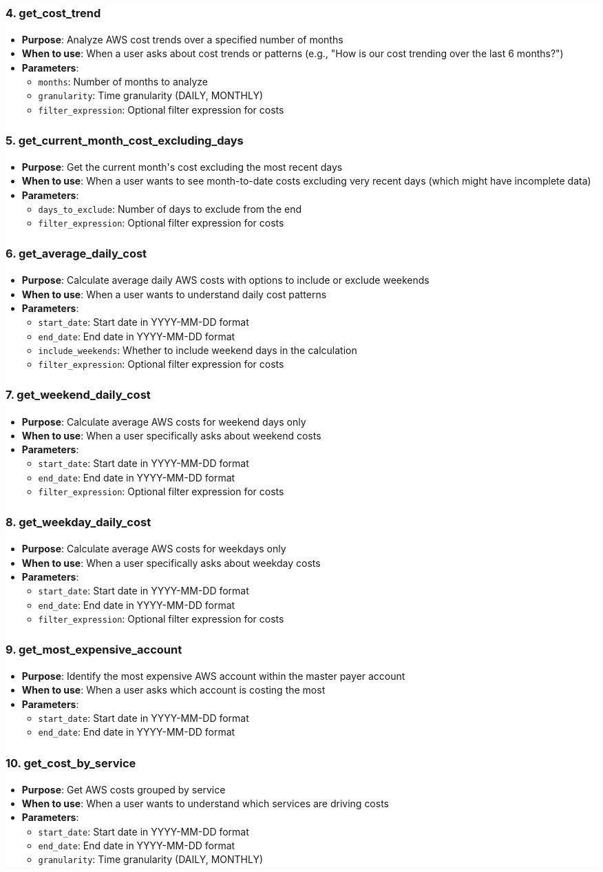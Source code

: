 ### 4. get_cost_trend
- **Purpose**: Analyze AWS cost trends over a specified number of months
- **When to use**: When a user asks about cost trends or patterns (e.g., "How is our cost trending over the last 6 months?")
- **Parameters**:
  - `months`: Number of months to analyze
  - `granularity`: Time granularity (DAILY, MONTHLY)
  - `filter_expression`: Optional filter expression for costs

### 5. get_current_month_cost_excluding_days
- **Purpose**: Get the current month's cost excluding the most recent days
- **When to use**: When a user wants to see month-to-date costs excluding very recent days (which might have incomplete data)
- **Parameters**:
  - `days_to_exclude`: Number of days to exclude from the end
  - `filter_expression`: Optional filter expression for costs

### 6. get_average_daily_cost
- **Purpose**: Calculate average daily AWS costs with options to include or exclude weekends
- **When to use**: When a user wants to understand daily cost patterns
- **Parameters**:
  - `start_date`: Start date in YYYY-MM-DD format
  - `end_date`: End date in YYYY-MM-DD format
  - `include_weekends`: Whether to include weekend days in the calculation
  - `filter_expression`: Optional filter expression for costs

### 7. get_weekend_daily_cost
- **Purpose**: Calculate average AWS costs for weekend days only
- **When to use**: When a user specifically asks about weekend costs
- **Parameters**:
  - `start_date`: Start date in YYYY-MM-DD format
  - `end_date`: End date in YYYY-MM-DD format
  - `filter_expression`: Optional filter expression for costs

### 8. get_weekday_daily_cost
- **Purpose**: Calculate average AWS costs for weekdays only
- **When to use**: When a user specifically asks about weekday costs
- **Parameters**:
  - `start_date`: Start date in YYYY-MM-DD format
  - `end_date`: End date in YYYY-MM-DD format
  - `filter_expression`: Optional filter expression for costs

### 9. get_most_expensive_account
- **Purpose**: Identify the most expensive AWS account within the master payer account
- **When to use**: When a user asks which account is costing the most
- **Parameters**:
  - `start_date`: Start date in YYYY-MM-DD format
  - `end_date`: End date in YYYY-MM-DD format

### 10. get_cost_by_service
- **Purpose**: Get AWS costs grouped by service
- **When to use**: When a user wants to understand which services are driving costs
- **Parameters**:
  - `start_date`: Start date in YYYY-MM-DD format
  - `end_date`: End date in YYYY-MM-DD format
  - `granularity`: Time granularity (DAILY, MONTHLY)
